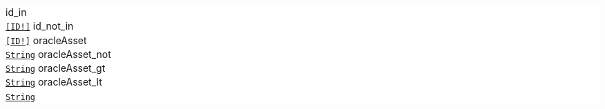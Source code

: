 </td>
</tr>
<tr>
<td>
id_in<br />
<a href="/docs/Avalanche-v2/scalars#id"><code>[ID!]</code></a>
</td>
<td>

</td>
</tr>
<tr>
<td>
id_not_in<br />
<a href="/docs/Avalanche-v2/scalars#id"><code>[ID!]</code></a>
</td>
<td>

</td>
</tr>
<tr>
<td>
oracleAsset<br />
<a href="/docs/Avalanche-v2/scalars#string"><code>String</code></a>
</td>
<td>

</td>
</tr>
<tr>
<td>
oracleAsset_not<br />
<a href="/docs/Avalanche-v2/scalars#string"><code>String</code></a>
</td>
<td>

</td>
</tr>
<tr>
<td>
oracleAsset_gt<br />
<a href="/docs/Avalanche-v2/scalars#string"><code>String</code></a>
</td>
<td>

</td>
</tr>
<tr>
<td>
oracleAsset_lt<br />
<a href="/docs/Avalanche-v2/scalars#string"><code>String</code></a>
</td>
<td>
